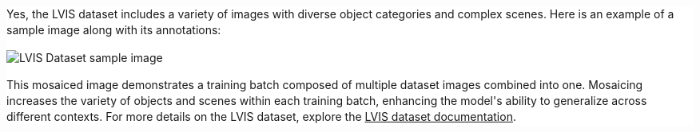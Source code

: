Yes, the LVIS dataset includes a variety of images with diverse object categories and complex scenes. Here is an example of a sample image along with its annotations:

![LVIS Dataset sample image](https://github.com/ultralytics/docs/releases/download/0/lvis-mosaiced-training-batch.avif)

This mosaiced image demonstrates a training batch composed of multiple dataset images combined into one. Mosaicing increases the variety of objects and scenes within each training batch, enhancing the model's ability to generalize across different contexts. For more details on the LVIS dataset, explore the [LVIS dataset documentation](#key-features).
